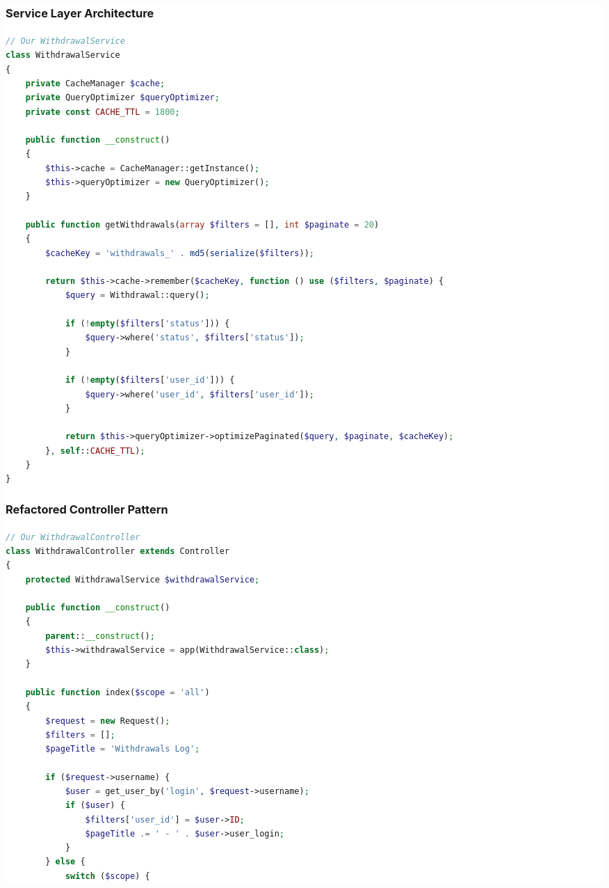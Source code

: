 ### **Service Layer Architecture**
```php
// Our WithdrawalService
class WithdrawalService
{
    private CacheManager $cache;
    private QueryOptimizer $queryOptimizer;
    private const CACHE_TTL = 1800;

    public function __construct()
    {
        $this->cache = CacheManager::getInstance();
        $this->queryOptimizer = new QueryOptimizer();
    }

    public function getWithdrawals(array $filters = [], int $paginate = 20)
    {
        $cacheKey = 'withdrawals_' . md5(serialize($filters));
        
        return $this->cache->remember($cacheKey, function () use ($filters, $paginate) {
            $query = Withdrawal::query();
            
            if (!empty($filters['status'])) {
                $query->where('status', $filters['status']);
            }
            
            if (!empty($filters['user_id'])) {
                $query->where('user_id', $filters['user_id']);
            }
            
            return $this->queryOptimizer->optimizePaginated($query, $paginate, $cacheKey);
        }, self::CACHE_TTL);
    }
}
```

### **Refactored Controller Pattern**
```php
// Our WithdrawalController
class WithdrawalController extends Controller
{
    protected WithdrawalService $withdrawalService;

    public function __construct()
    {
        parent::__construct();
        $this->withdrawalService = app(WithdrawalService::class);
    }

    public function index($scope = 'all')
    {
        $request = new Request();
        $filters = [];
        $pageTitle = 'Withdrawals Log';

        if ($request->username) {
            $user = get_user_by('login', $request->username);
            if ($user) {
                $filters['user_id'] = $user->ID;
                $pageTitle .= ' - ' . $user->user_login;
            }
        } else {
            switch ($scope) {
```